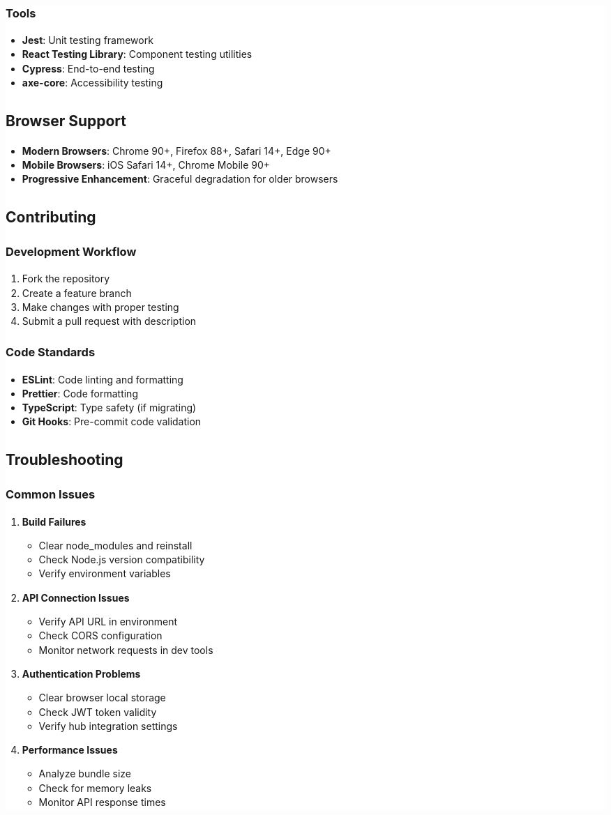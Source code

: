 ### Tools
- **Jest**: Unit testing framework
- **React Testing Library**: Component testing utilities
- **Cypress**: End-to-end testing
- **axe-core**: Accessibility testing

## Browser Support

- **Modern Browsers**: Chrome 90+, Firefox 88+, Safari 14+, Edge 90+
- **Mobile Browsers**: iOS Safari 14+, Chrome Mobile 90+
- **Progressive Enhancement**: Graceful degradation for older browsers

## Contributing

### Development Workflow
1. Fork the repository
2. Create a feature branch
3. Make changes with proper testing
4. Submit a pull request with description

### Code Standards
- **ESLint**: Code linting and formatting
- **Prettier**: Code formatting
- **TypeScript**: Type safety (if migrating)
- **Git Hooks**: Pre-commit code validation

## Troubleshooting

### Common Issues

1. **Build Failures**
   - Clear node_modules and reinstall
   - Check Node.js version compatibility
   - Verify environment variables

2. **API Connection Issues**
   - Verify API URL in environment
   - Check CORS configuration
   - Monitor network requests in dev tools

3. **Authentication Problems**
   - Clear browser local storage
   - Check JWT token validity
   - Verify hub integration settings

4. **Performance Issues**
   - Analyze bundle size
   - Check for memory leaks
   - Monitor API response times
